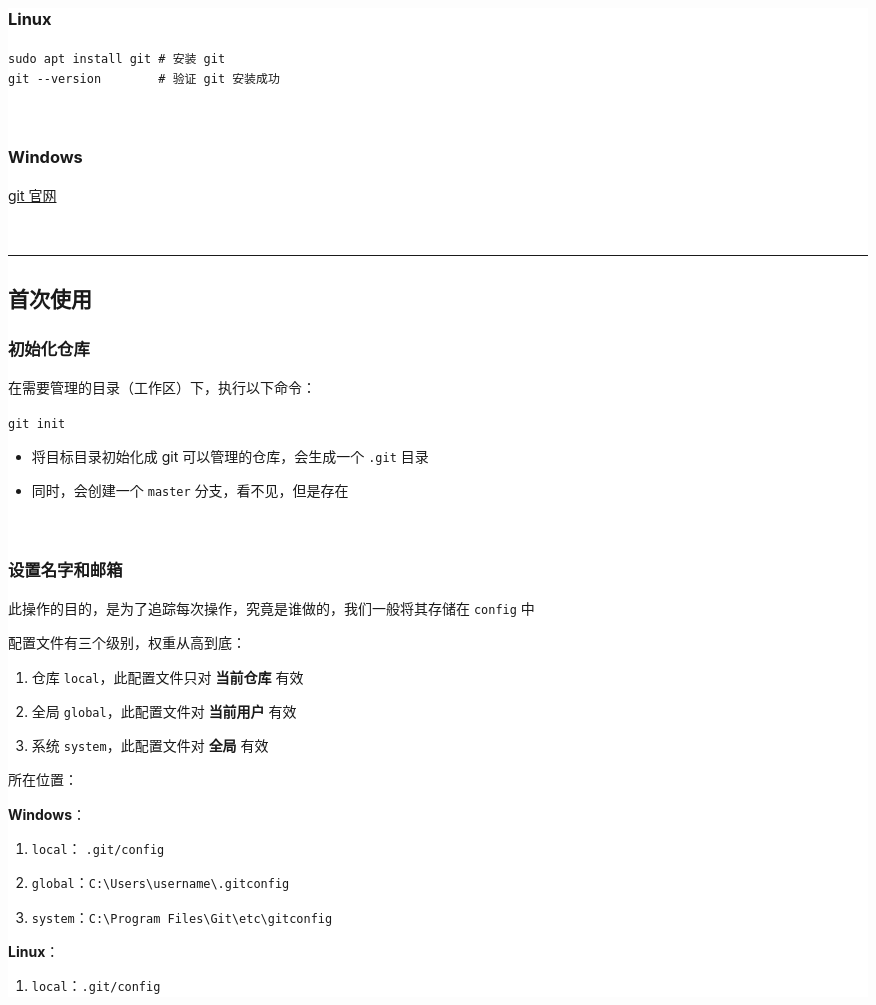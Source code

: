### Linux

```shell
sudo apt install git # 安装 git
git --version        # 验证 git 安装成功
```

<br>

### Windows

[git 官网](https://git-scm.com/downloads)

<br>

---

## 首次使用

### 初始化仓库

在需要管理的目录（工作区）下，执行以下命令：

```shell
git init
```

* 将目标目录初始化成 git 可以管理的仓库，会生成一个 `.git` 目录

* 同时，会创建一个 `master` 分支，看不见，但是存在

<br>

### 设置名字和邮箱

此操作的目的，是为了追踪每次操作，究竟是谁做的，我们一般将其存储在 `config` 中

配置文件有三个级别，权重从高到底：

1. 仓库 `local`，此配置文件只对 **当前仓库** 有效

2. 全局 `global`，此配置文件对 **当前用户** 有效

3. 系统 `system`，此配置文件对 **全局** 有效

所在位置：

**Windows**：

1. `local`： `.git/config`

2. `global`：`C:\Users\username\.gitconfig`

3. `system`：`C:\Program Files\Git\etc\gitconfig`


**Linux**：

1. `local`：`.git/config` 
